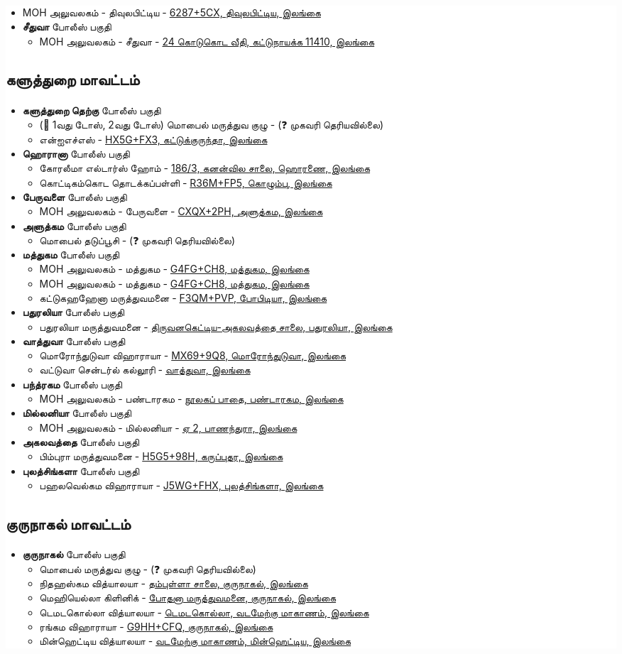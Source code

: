   * MOH அலுவலகம் - திவுலபிட்டிய - [6287+5CX, திவுலபிட்டிய, இலங்கை](https://www.google.lk/maps/place/7.215486N,80.013606E) 
* **சீதுவா** போலீஸ் பகுதி
  * MOH அலுவலகம் - சீதுவா - [24 கொடுகொட வீதி, கட்டுநாயக்க 11410, இலங்கை](https://www.google.lk/maps/place/7.131527N,79.879964E) 
## களுத்துறை மாவட்டம்
* **களுத்துறை தெற்கு** போலீஸ் பகுதி
  *  (💉 1வது டோஸ், 2வது டோஸ்) மொபைல் மருத்துவ குழு - (❓ முகவரி தெரியவில்லை) 
  * என்ஐஎச்எஸ் - [HX5G+FX3, கட்டுக்குருந்தா, இலங்கை](https://www.google.lk/maps/place/6.55864N,79.977416E) 
* **ஹொரானா** போலீஸ் பகுதி
  * கோரலீமா எல்டார்ஸ் ஹோம் - [186/3, கனன்வில சாலை, ஹொரணை, இலங்கை](https://www.google.lk/maps/place/6.748555N,80.05465E) 
  * கொட்டிகம்கொட தொடக்கப்பள்ளி - [R36M+FP5, கொழும்பு, இலங்கை](https://www.google.lk/maps/place/6.811145N,80.084372E) 
* **பேருவளை** போலீஸ் பகுதி
  * MOH அலுவலகம் - பேருவளை - [CXQX+2PH, அளுத்கம, இலங்கை](https://www.google.lk/maps/place/6.437559N,79.999356E) 
* **அளுத்கம** போலீஸ் பகுதி
  * மொபைல் தடுப்பூசி - (❓ முகவரி தெரியவில்லை) 
* **மத்துகம** போலீஸ் பகுதி
  * MOH அலுவலகம் - மத்துகம - [G4FG+CH8, மத்துகம, இலங்கை](https://www.google.lk/maps/place/6.523544N,80.126443E) 
  * MOH அலுவலகம் - மத்துகம - [G4FG+CH8, மத்துகம, இலங்கை](https://www.google.lk/maps/place/6.523544N,80.126443E) 
  * கட்டுகஹஹேனா மருத்துவமனை - [F3QM+PVP, போபிடியா, இலங்கை](https://www.google.lk/maps/place/6.489328N,80.08471E) 
* **பதுரலியா** போலீஸ் பகுதி
  * பதுரலியா மருத்துவமனை - [திருவனகெட்டிய-அகலவத்தை சாலை, பதுரலியா, இலங்கை](https://www.google.lk/maps/place/6.514727N,80.232731E) 
* **வாத்துவா** போலீஸ் பகுதி
  * மொரோந்துடுவா விஹாராயா - [MX69+9Q8, மொரோந்துடுவா, இலங்கை](https://www.google.lk/maps/place/6.660915N,79.969445E) 
  * வட்டுவா சென்டர்ல் கல்லூரி - [வாத்துவா, இலங்கை](https://www.google.lk/maps/place/6.660266N,79.936966E) 
* **பந்த்ரகம** போலீஸ் பகுதி
  * MOH அலுவலகம் - பண்டாரகம - [நூலகப் பாதை, பண்டாரகம, இலங்கை](https://www.google.lk/maps/place/6.713351N,79.991671E) 
* **மில்லனியா** போலீஸ் பகுதி
  * MOH அலுவலகம் - மில்லனியா - [ஏ 2, பாணந்துரா, இலங்கை](https://www.google.lk/maps/place/6.724224N,79.907284E) 
* **அகலவத்தை** போலீஸ் பகுதி
  * பிம்புரா மருத்துவமனை - [H5G5+98H, கருப்புதர, இலங்கை](https://www.google.lk/maps/place/6.575949N,80.158371E) 
* **புலத்சிங்களா** போலீஸ் பகுதி
  * பஹலவெல்கம விஹாராயா - [J5WG+FHX, புலத்சிங்களா, இலங்கை](https://www.google.lk/maps/place/6.646241N,80.176475E) 
## குருநாகல் மாவட்டம்
* **குருநாகல்** போலீஸ் பகுதி
  * மொபைல் மருத்துவ குழு - (❓ முகவரி தெரியவில்லை) 
  * நிதஹஸ்கம வித்யாலயா - [தம்புள்ளா சாலை, குருநாகல், இலங்கை](https://www.google.lk/maps/place/7.494346N,80.368997E) 
  * மெஹியெல்லா கிளினிக் - [போதனா மருத்துவமனை, குருநாகல், இலங்கை](https://www.google.lk/maps/place/7.476905N,80.360744E) 
  * டெமடகொல்லா வித்யாலயா - [டெமடகொல்லா, வடமேற்கு மாகாணம், இலங்கை](https://www.google.lk/maps/place/7.55729N,80.38933E) 
  * ரங்கம விஹாராயா - [G9HH+CFQ, குருநாகல், இலங்கை](https://www.google.lk/maps/place/7.528596N,80.378723E) 
  * மின்ஹெட்டிய வித்யாலயா - [வடமேற்கு மாகாணம், மின்ஹெட்டிய, இலங்கை](https://www.google.lk/maps/place/7.582599N,80.309256E) 